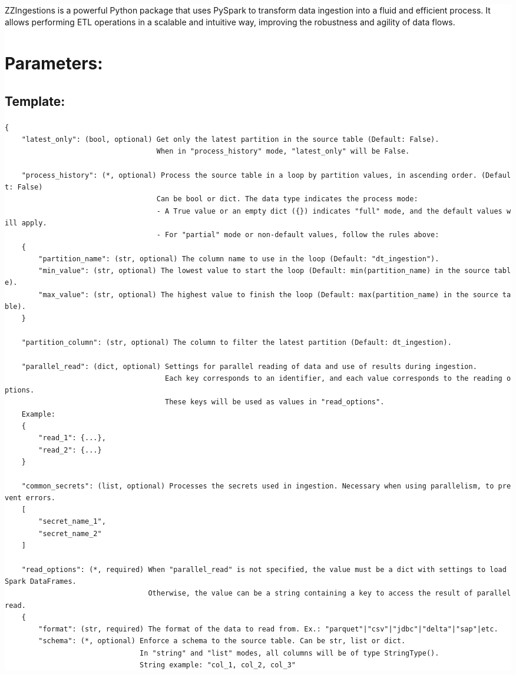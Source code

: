 ZZIngestions is a powerful Python package that uses PySpark to transform data ingestion into a fluid and efficient process. It allows performing ETL operations in a scalable and intuitive way, improving the robustness and agility of data flows.
        
        
# Parameters:

## Template:

```
{
    "latest_only": (bool, optional) Get only the latest partition in the source table (Default: False).
                                    When in "process_history" mode, "latest_only" will be False.

    "process_history": (*, optional) Process the source table in a loop by partition values, in ascending order. (Default: False)
                                    Can be bool or dict. The data type indicates the process mode:
                                    - A True value or an empty dict ({}) indicates "full" mode, and the default values will apply.
                                    - For "partial" mode or non-default values, follow the rules above:
    {
        "partition_name": (str, optional) The column name to use in the loop (Default: "dt_ingestion").
        "min_value": (str, optional) The lowest value to start the loop (Default: min(partition_name) in the source table).
        "max_value": (str, optional) The highest value to finish the loop (Default: max(partition_name) in the source table).
    }

    "partition_column": (str, optional) The column to filter the latest partition (Default: dt_ingestion).

    "parallel_read": (dict, optional) Settings for parallel reading of data and use of results during ingestion.
                                      Each key corresponds to an identifier, and each value corresponds to the reading options.
                                      These keys will be used as values in "read_options".
    Example:
    {
        "read_1": {...},
        "read_2": {...}
    }

    "common_secrets": (list, optional) Processes the secrets used in ingestion. Necessary when using parallelism, to prevent errors.
    [
        "secret_name_1",
        "secret_name_2"
    ]
    
    "read_options": (*, required) When "parallel_read" is not specified, the value must be a dict with settings to load Spark DataFrames.
                                  Otherwise, the value can be a string containing a key to access the result of parallel read.
    {
        "format": (str, required) The format of the data to read from. Ex.: "parquet"|"csv"|"jdbc"|"delta"|"sap"|etc.
        "schema": (*, optional) Enforce a schema to the source table. Can be str, list or dict.
                                In "string" and "list" modes, all columns will be of type StringType().
                                String example: "col_1, col_2, col_3"
```